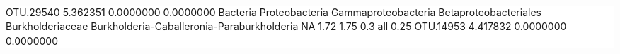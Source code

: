 </td>
</tr>
<tr>
<td style="text-align:left;">
OTU.29540
</td>
<td style="text-align:right;">
5.362351
</td>
<td style="text-align:right;">
0.0000000
</td>
<td style="text-align:right;">
0.0000000
</td>
<td style="text-align:left;">
Bacteria
</td>
<td style="text-align:left;">
Proteobacteria
</td>
<td style="text-align:left;">
Gammaproteobacteria
</td>
<td style="text-align:left;">
Betaproteobacteriales
</td>
<td style="text-align:left;">
Burkholderiaceae
</td>
<td style="text-align:left;">
Burkholderia-Caballeronia-Paraburkholderia
</td>
<td style="text-align:left;">
NA
</td>
<td style="text-align:right;">
1.72
</td>
<td style="text-align:right;">
1.75
</td>
<td style="text-align:right;">
0.3
</td>
<td style="text-align:left;">
all
</td>
<td style="text-align:right;">
0.25
</td>
</tr>
<tr>
<td style="text-align:left;">
OTU.14953
</td>
<td style="text-align:right;">
4.417832
</td>
<td style="text-align:right;">
0.0000000
</td>
<td style="text-align:right;">
0.0000000